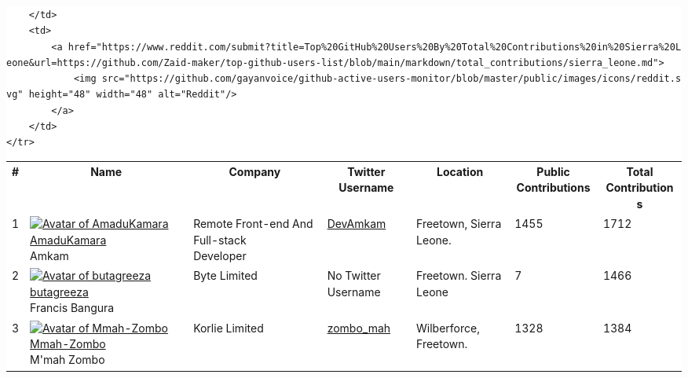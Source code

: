 		</td>
		<td>
			<a href="https://www.reddit.com/submit?title=Top%20GitHub%20Users%20By%20Total%20Contributions%20in%20Sierra%20Leone&url=https://github.com/Zaid-maker/top-github-users-list/blob/main/markdown/total_contributions/sierra_leone.md">
				<img src="https://github.com/gayanvoice/github-active-users-monitor/blob/master/public/images/icons/reddit.svg" height="48" width="48" alt="Reddit"/>
			</a>
		</td>
	</tr>
</table>

<table>
	<tr>
		<th>#</th>
		<th>Name</th>
		<th>Company</th>
		<th>Twitter Username</th>
		<th>Location</th>
		<th>Public Contributions</th>
		<th>Total Contributions</th>
	</tr>
	<tr>
		<td>1</td>
		<td>
			<a href="https://github.com/AmaduKamara">
				<img src="https://avatars.githubusercontent.com/u/50941074?s=72&u=38592ae852a8d131c1402c216a11157ae5c72394&v=4" width="24" alt="Avatar of AmaduKamara"> AmaduKamara
			</a><br/>
			Amkam
		</td>
		<td>Remote Front-end And Full-stack<br/>Developer<br/></td>
		<td><a href="https://twitter.com/DevAmkam">DevAmkam</a></td>
		<td>Freetown, Sierra Leone.</td>
		<td>1455</td>
		<td>1712</td>
	</tr>
	<tr>
		<td>2</td>
		<td>
			<a href="https://github.com/butagreeza">
				<img src="https://avatars.githubusercontent.com/u/10339068?s=72&u=3a55b74b35df347ca77f41b5cd4b5509d77fcdf0&v=4" width="24" alt="Avatar of butagreeza"> butagreeza
			</a><br/>
			Francis Bangura
		</td>
		<td>Byte Limited </td>
		<td>No Twitter Username</td>
		<td>Freetown. Sierra Leone</td>
		<td>7</td>
		<td>1466</td>
	</tr>
	<tr>
		<td>3</td>
		<td>
			<a href="https://github.com/Mmah-Zombo">
				<img src="https://avatars.githubusercontent.com/u/110876378?s=72&u=8732ab743ee98faf1e1be71f9ef497b0a0c75a97&v=4" width="24" alt="Avatar of Mmah-Zombo"> Mmah-Zombo
			</a><br/>
			M'mah Zombo
		</td>
		<td>Korlie Limited </td>
		<td><a href="https://twitter.com/zombo_mah">zombo_mah</a></td>
		<td>Wilberforce, Freetown.</td>
		<td>1328</td>
		<td>1384</td>